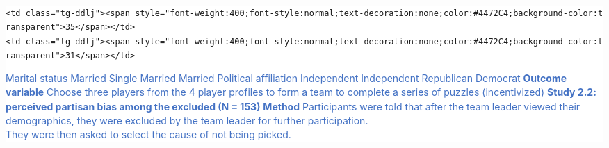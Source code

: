     <td class="tg-ddlj"><span style="font-weight:400;font-style:normal;text-decoration:none;color:#4472C4;background-color:transparent">35</span></td>
    <td class="tg-ddlj"><span style="font-weight:400;font-style:normal;text-decoration:none;color:#4472C4;background-color:transparent">31</span></td>
  </tr>
  <tr>
    <td class="tg-ddlj"><span style="font-weight:400;font-style:normal;text-decoration:none;color:#4472C4;background-color:transparent"> Marital status</span></td>
    <td class="tg-ddlj"><span style="font-weight:400;font-style:normal;text-decoration:none;color:#4472C4;background-color:transparent">Married</span></td>
    <td class="tg-ddlj"><span style="font-weight:400;font-style:normal;text-decoration:none;color:#4472C4;background-color:transparent">Single</span></td>
    <td class="tg-ddlj"><span style="font-weight:400;font-style:normal;text-decoration:none;color:#4472C4;background-color:transparent">Married</span></td>
    <td class="tg-ddlj"><span style="font-weight:400;font-style:normal;text-decoration:none;color:#4472C4;background-color:transparent">Married</span></td>
  </tr>
  <tr>
    <td class="tg-ddlj"><span style="font-weight:400;font-style:normal;text-decoration:none;color:#4472C4;background-color:transparent"> Political affiliation</span></td>
    <td class="tg-ddlj"><span style="font-weight:400;font-style:normal;text-decoration:none;color:#4472C4;background-color:transparent">Independent</span></td>
    <td class="tg-ddlj"><span style="font-weight:400;font-style:normal;text-decoration:none;color:#4472C4;background-color:transparent">Independent</span></td>
    <td class="tg-ddlj"><span style="font-weight:400;font-style:normal;text-decoration:none;color:#4472C4;background-color:transparent">Republican</span></td>
    <td class="tg-ddlj"><span style="font-weight:400;font-style:normal;text-decoration:none;color:#4472C4;background-color:transparent">Democrat</span></td>
  </tr>
  <tr>
    <td class="tg-tit4"><span style="font-weight:700;font-style:normal;text-decoration:none;color:#4472C4;background-color:transparent">Outcome variable</span></td>
    <td class="tg-ddlj" colspan="4"><span style="font-weight:400;font-style:normal;text-decoration:none;color:#4472C4;background-color:transparent">Choose three players from the 4 player profiles to form a team to complete a series of puzzles (incentivized)</span></td>
  </tr>
  <tr>
    <td class="tg-tit4" colspan="5"><span style="font-weight:700;font-style:normal;text-decoration:none;color:#4472C4;background-color:transparent">Study 2.2: perceived <span class="glosstag" data-key="Partisan">partisan</span> bias among the excluded (N = 153)</span></td>
  </tr>
  <tr>
    <td class="tg-tit4"><span style="font-weight:700;font-style:normal;text-decoration:none;color:#4472C4;background-color:transparent">Method</span></td>
    <td class="tg-ddlj" colspan="4"><span style="font-weight:400;font-style:normal;text-decoration:none;color:#4472C4;background-color:transparent">Participants were told that after the team leader viewed their demographics, they were excluded by the team leader for further participation.</span><br><span style="font-weight:400;font-style:normal;text-decoration:none;color:#4472C4;background-color:transparent">They were then asked to select the cause of not being picked.</span></td>
  </tr>
</tbody>
</table>

